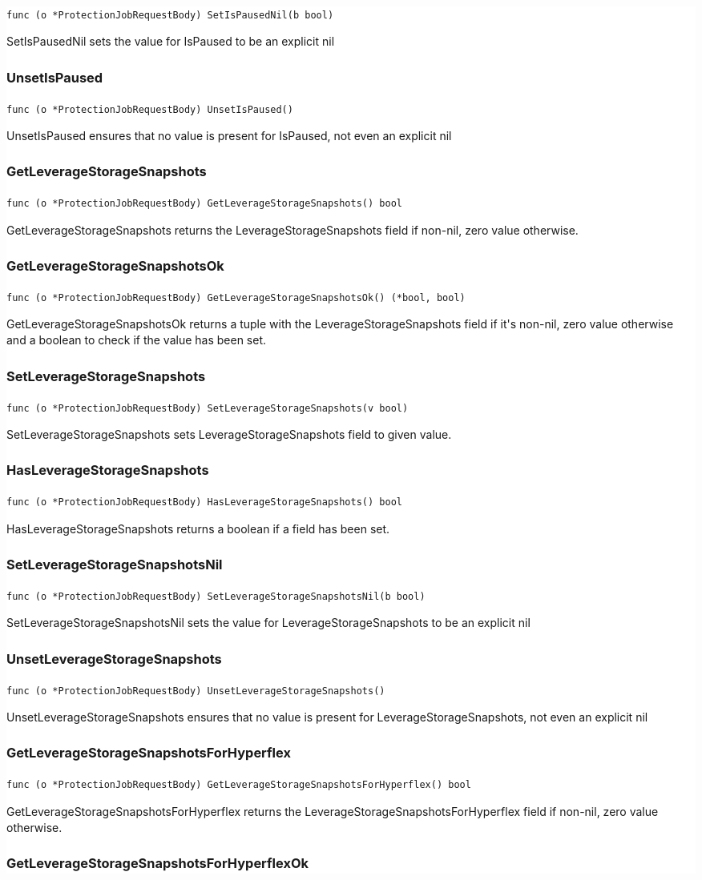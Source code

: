 `func (o *ProtectionJobRequestBody) SetIsPausedNil(b bool)`

 SetIsPausedNil sets the value for IsPaused to be an explicit nil

### UnsetIsPaused
`func (o *ProtectionJobRequestBody) UnsetIsPaused()`

UnsetIsPaused ensures that no value is present for IsPaused, not even an explicit nil
### GetLeverageStorageSnapshots

`func (o *ProtectionJobRequestBody) GetLeverageStorageSnapshots() bool`

GetLeverageStorageSnapshots returns the LeverageStorageSnapshots field if non-nil, zero value otherwise.

### GetLeverageStorageSnapshotsOk

`func (o *ProtectionJobRequestBody) GetLeverageStorageSnapshotsOk() (*bool, bool)`

GetLeverageStorageSnapshotsOk returns a tuple with the LeverageStorageSnapshots field if it's non-nil, zero value otherwise
and a boolean to check if the value has been set.

### SetLeverageStorageSnapshots

`func (o *ProtectionJobRequestBody) SetLeverageStorageSnapshots(v bool)`

SetLeverageStorageSnapshots sets LeverageStorageSnapshots field to given value.

### HasLeverageStorageSnapshots

`func (o *ProtectionJobRequestBody) HasLeverageStorageSnapshots() bool`

HasLeverageStorageSnapshots returns a boolean if a field has been set.

### SetLeverageStorageSnapshotsNil

`func (o *ProtectionJobRequestBody) SetLeverageStorageSnapshotsNil(b bool)`

 SetLeverageStorageSnapshotsNil sets the value for LeverageStorageSnapshots to be an explicit nil

### UnsetLeverageStorageSnapshots
`func (o *ProtectionJobRequestBody) UnsetLeverageStorageSnapshots()`

UnsetLeverageStorageSnapshots ensures that no value is present for LeverageStorageSnapshots, not even an explicit nil
### GetLeverageStorageSnapshotsForHyperflex

`func (o *ProtectionJobRequestBody) GetLeverageStorageSnapshotsForHyperflex() bool`

GetLeverageStorageSnapshotsForHyperflex returns the LeverageStorageSnapshotsForHyperflex field if non-nil, zero value otherwise.

### GetLeverageStorageSnapshotsForHyperflexOk

